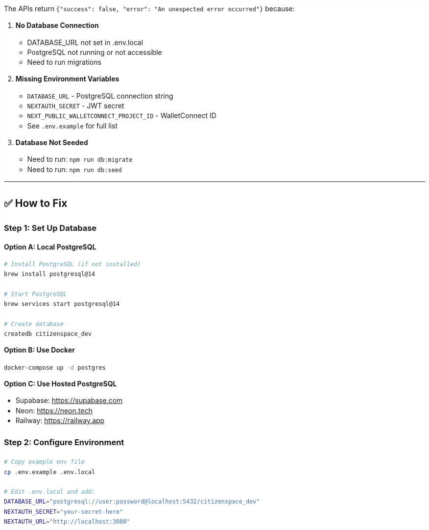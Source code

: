 The APIs return `{"success": false, "error": "An unexpected error occurred"}` because:

1. **No Database Connection**
   - DATABASE_URL not set in .env.local
   - PostgreSQL not running or not accessible
   - Need to run migrations

2. **Missing Environment Variables**
   - `DATABASE_URL` - PostgreSQL connection string
   - `NEXTAUTH_SECRET` - JWT secret
   - `NEXT_PUBLIC_WALLETCONNECT_PROJECT_ID` - WalletConnect ID
   - See `.env.example` for full list

3. **Database Not Seeded**
   - Need to run: `npm run db:migrate`
   - Need to run: `npm run db:seed`

---

## ✅ **How to Fix**

### Step 1: Set Up Database

**Option A: Local PostgreSQL**

```bash
# Install PostgreSQL (if not installed)
brew install postgresql@14

# Start PostgreSQL
brew services start postgresql@14

# Create database
createdb citizenspace_dev
```

**Option B: Use Docker**

```bash
docker-compose up -d postgres
```

**Option C: Use Hosted PostgreSQL**

- Supabase: https://supabase.com
- Neon: https://neon.tech
- Railway: https://railway.app

### Step 2: Configure Environment

```bash
# Copy example env file
cp .env.example .env.local

# Edit .env.local and add:
DATABASE_URL="postgresql://user:password@localhost:5432/citizenspace_dev"
NEXTAUTH_SECRET="your-secret-here"
NEXTAUTH_URL="http://localhost:3000"
```
